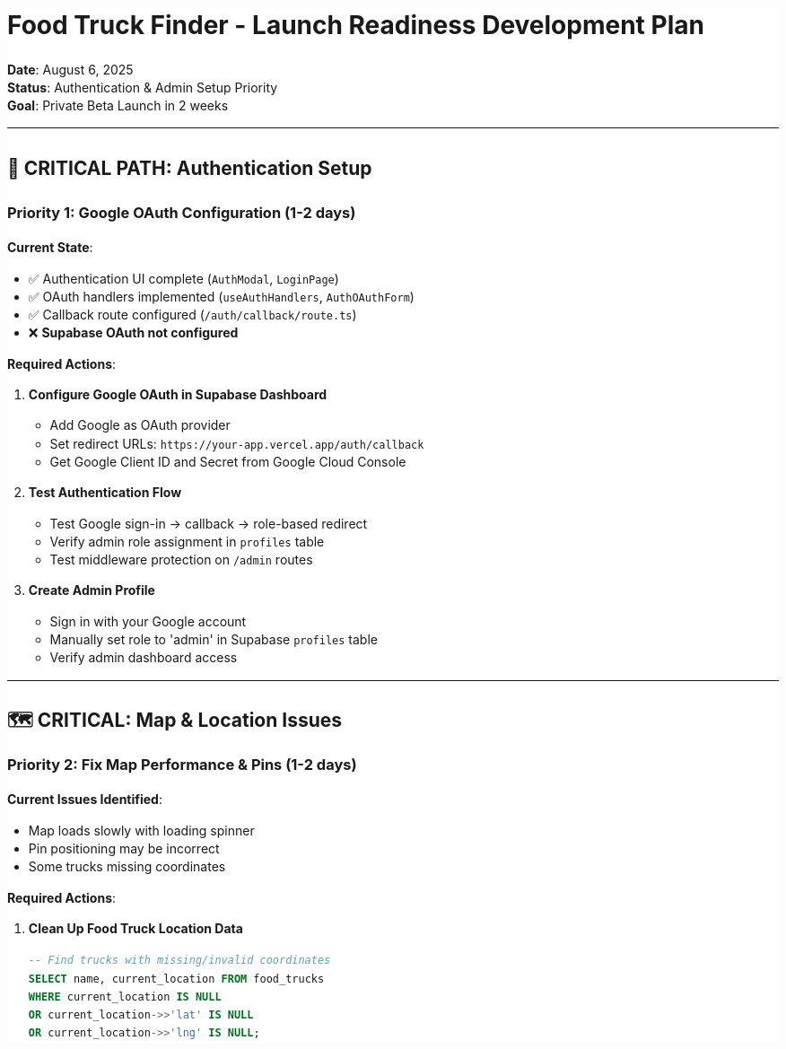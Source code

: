 # Food Truck Finder - Launch Readiness Development Plan

**Date**: August 6, 2025  
**Status**: Authentication & Admin Setup Priority  
**Goal**: Private Beta Launch in 2 weeks

---

## 🚨 **CRITICAL PATH: Authentication Setup**

### **Priority 1: Google OAuth Configuration (1-2 days)**

**Current State**: 
- ✅ Authentication UI complete (`AuthModal`, `LoginPage`)
- ✅ OAuth handlers implemented (`useAuthHandlers`, `AuthOAuthForm`)
- ✅ Callback route configured (`/auth/callback/route.ts`)
- ❌ **Supabase OAuth not configured**

**Required Actions**:
1. **Configure Google OAuth in Supabase Dashboard**
   - Add Google as OAuth provider
   - Set redirect URLs: `https://your-app.vercel.app/auth/callback`
   - Get Google Client ID and Secret from Google Cloud Console
   
2. **Test Authentication Flow**
   - Test Google sign-in → callback → role-based redirect
   - Verify admin role assignment in `profiles` table
   - Test middleware protection on `/admin` routes

3. **Create Admin Profile**
   - Sign in with your Google account
   - Manually set role to 'admin' in Supabase `profiles` table
   - Verify admin dashboard access

---

## 🗺️ **CRITICAL: Map & Location Issues** 

### **Priority 2: Fix Map Performance & Pins (1-2 days)**

**Current Issues Identified**:
- Map loads slowly with loading spinner
- Pin positioning may be incorrect
- Some trucks missing coordinates

**Required Actions**:
1. **Clean Up Food Truck Location Data**
   ```sql
   -- Find trucks with missing/invalid coordinates
   SELECT name, current_location FROM food_trucks 
   WHERE current_location IS NULL 
   OR current_location->>'lat' IS NULL 
   OR current_location->>'lng' IS NULL;
   ```
